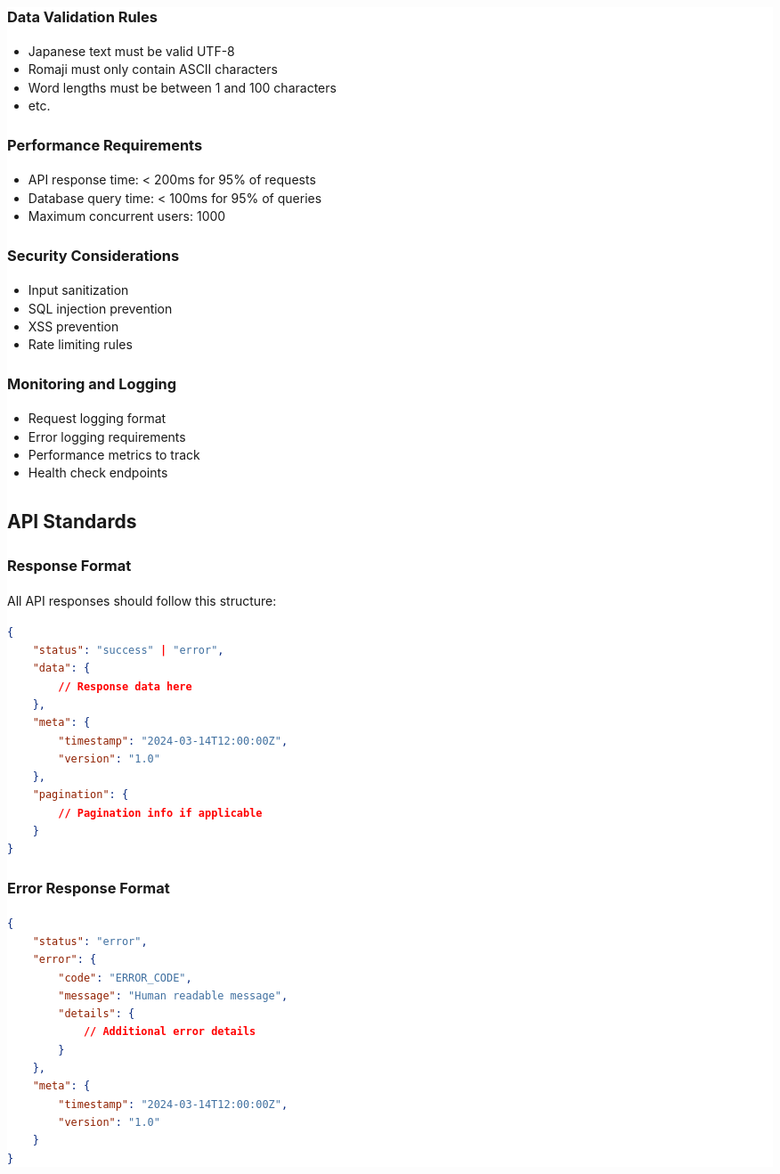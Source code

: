 ### Data Validation Rules
- Japanese text must be valid UTF-8
- Romaji must only contain ASCII characters
- Word lengths must be between 1 and 100 characters
- etc.

### Performance Requirements
- API response time: < 200ms for 95% of requests
- Database query time: < 100ms for 95% of queries
- Maximum concurrent users: 1000

### Security Considerations
- Input sanitization
- SQL injection prevention
- XSS prevention
- Rate limiting rules

### Monitoring and Logging
- Request logging format
- Error logging requirements
- Performance metrics to track
- Health check endpoints

## API Standards

### Response Format
All API responses should follow this structure:
```json
{
    "status": "success" | "error",
    "data": {
        // Response data here
    },
    "meta": {
        "timestamp": "2024-03-14T12:00:00Z",
        "version": "1.0"
    },
    "pagination": {
        // Pagination info if applicable
    }
}
```

### Error Response Format
```json
{
    "status": "error",
    "error": {
        "code": "ERROR_CODE",
        "message": "Human readable message",
        "details": {
            // Additional error details
        }
    },
    "meta": {
        "timestamp": "2024-03-14T12:00:00Z",
        "version": "1.0"
    }
}
```

